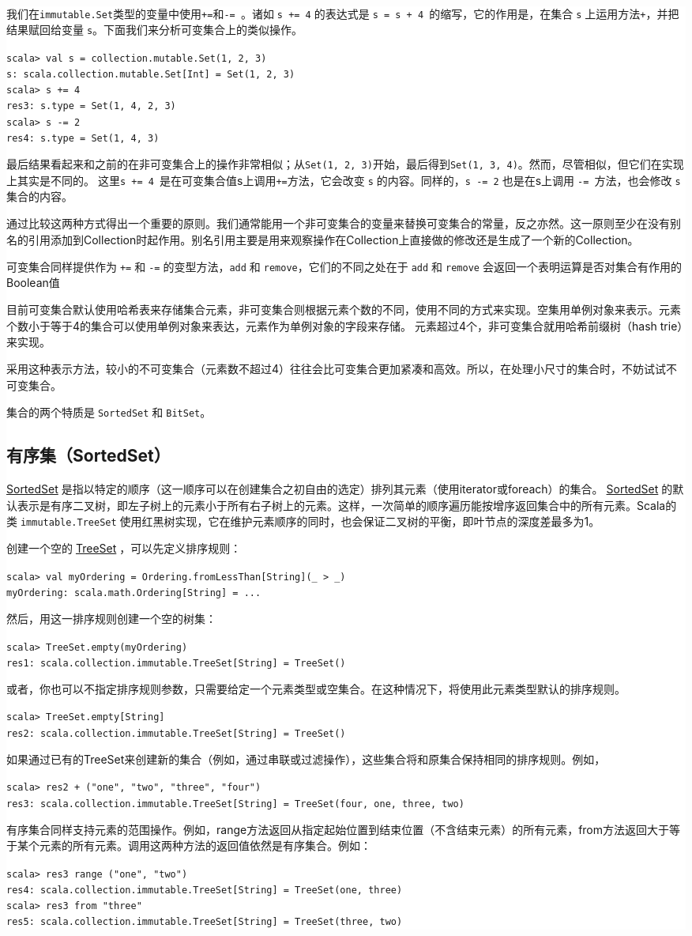 我们在`immutable.Set`类型的变量中使用`+=`和`-= `。诸如 `s += 4` 的表达式是 `s = s + 4 `的缩写，它的作用是，在集合 `s` 上运用方法`+`，并把结果赋回给变量 `s`。下面我们来分析可变集合上的类似操作。

    scala> val s = collection.mutable.Set(1, 2, 3)
    s: scala.collection.mutable.Set[Int] = Set(1, 2, 3)
    scala> s += 4
    res3: s.type = Set(1, 4, 2, 3)
    scala> s -= 2
    res4: s.type = Set(1, 4, 3)

最后结果看起来和之前的在非可变集合上的操作非常相似；从`Set(1, 2, 3)`开始，最后得到`Set(1, 3, 4)`。然而，尽管相似，但它们在实现上其实是不同的。 这里`s += 4 `是在可变集合值s上调用`+=`方法，它会改变 `s` 的内容。同样的，`s -= 2` 也是在s上调用 `-= `方法，也会修改 `s` 集合的内容。

通过比较这两种方式得出一个重要的原则。我们通常能用一个非可变集合的变量来替换可变集合的常量，反之亦然。这一原则至少在没有别名的引用添加到Collection时起作用。别名引用主要是用来观察操作在Collection上直接做的修改还是生成了一个新的Collection。

可变集合同样提供作为 `+=` 和 `-=` 的变型方法，`add` 和 `remove`，它们的不同之处在于 `add` 和 `remove` 会返回一个表明运算是否对集合有作用的Boolean值

目前可变集合默认使用哈希表来存储集合元素，非可变集合则根据元素个数的不同，使用不同的方式来实现。空集用单例对象来表示。元素个数小于等于4的集合可以使用单例对象来表达，元素作为单例对象的字段来存储。 元素超过4个，非可变集合就用哈希前缀树（hash trie）来实现。

采用这种表示方法，较小的不可变集合（元素数不超过4）往往会比可变集合更加紧凑和高效。所以，在处理小尺寸的集合时，不妨试试不可变集合。

集合的两个特质是 `SortedSet` 和 `BitSet`。

## 有序集（SortedSet） 

 [SortedSet](http://www.scala-lang.org/api/current/scala/collection/SortedSet.html) 是指以特定的顺序（这一顺序可以在创建集合之初自由的选定）排列其元素（使用iterator或foreach）的集合。 [SortedSet](http://www.scala-lang.org/api/current/scala/collection/SortedSet.html) 的默认表示是有序二叉树，即左子树上的元素小于所有右子树上的元素。这样，一次简单的顺序遍历能按增序返回集合中的所有元素。Scala的类 `immutable.TreeSet` 使用红黑树实现，它在维护元素顺序的同时，也会保证二叉树的平衡，即叶节点的深度差最多为1。

创建一个空的 [TreeSet](http://www.scala-lang.org/api/current/scala/collection/immutable/TreeSet.html) ，可以先定义排序规则：

    scala> val myOrdering = Ordering.fromLessThan[String](_ > _)
    myOrdering: scala.math.Ordering[String] = ...

然后，用这一排序规则创建一个空的树集：

    scala> TreeSet.empty(myOrdering)
    res1: scala.collection.immutable.TreeSet[String] = TreeSet()

或者，你也可以不指定排序规则参数，只需要给定一个元素类型或空集合。在这种情况下，将使用此元素类型默认的排序规则。

    scala> TreeSet.empty[String]
    res2: scala.collection.immutable.TreeSet[String] = TreeSet()

如果通过已有的TreeSet来创建新的集合（例如，通过串联或过滤操作），这些集合将和原集合保持相同的排序规则。例如，

    scala> res2 + ("one", "two", "three", "four")
    res3: scala.collection.immutable.TreeSet[String] = TreeSet(four, one, three, two)

有序集合同样支持元素的范围操作。例如，range方法返回从指定起始位置到结束位置（不含结束元素）的所有元素，from方法返回大于等于某个元素的所有元素。调用这两种方法的返回值依然是有序集合。例如：

    scala> res3 range ("one", "two")
    res4: scala.collection.immutable.TreeSet[String] = TreeSet(one, three)
    scala> res3 from "three"
    res5: scala.collection.immutable.TreeSet[String] = TreeSet(three, two)
